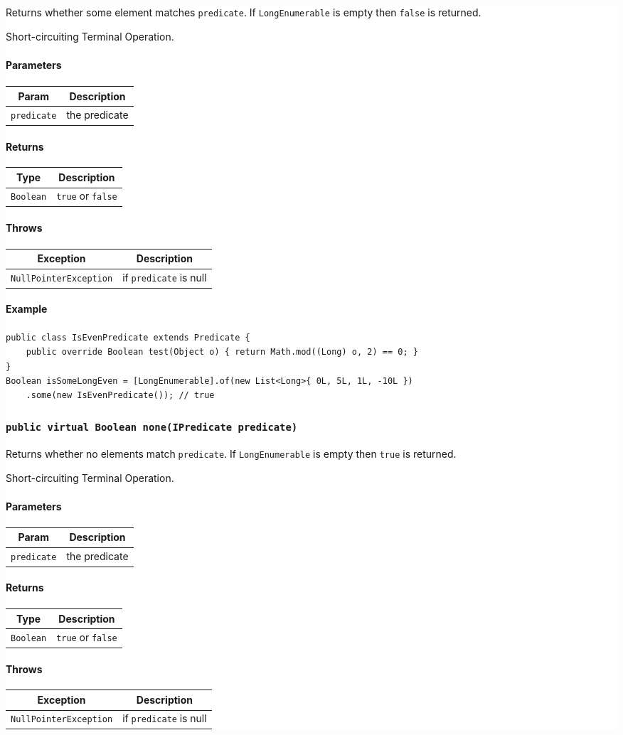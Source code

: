Returns whether some element matches `predicate`. If `LongEnumerable` is empty then `false` is returned. <p>Short-circuiting Terminal Operation.</p>

#### Parameters

|Param|Description|
|---|---|
|`predicate`|the predicate|

#### Returns

|Type|Description|
|---|---|
|`Boolean`|`true` or `false`|

#### Throws

|Exception|Description|
|---|---|
|`NullPointerException`|if `predicate` is null|

#### Example
```apex
public class IsEvenPredicate extends Predicate {
    public override Boolean test(Object o) { return Math.mod((Long) o, 2) == 0; }
}
Boolean isSomeLongEven = [LongEnumerable].of(new List<Long>{ 0L, 5L, 1L, -10L })
    .some(new IsEvenPredicate()); // true
```


### `public virtual Boolean none(IPredicate predicate)`

Returns whether no elements match `predicate`. If `LongEnumerable` is empty then `true` is returned. <p>Short-circuiting Terminal Operation.</p>

#### Parameters

|Param|Description|
|---|---|
|`predicate`|the predicate|

#### Returns

|Type|Description|
|---|---|
|`Boolean`|`true` or `false`|

#### Throws

|Exception|Description|
|---|---|
|`NullPointerException`|if `predicate` is null|
